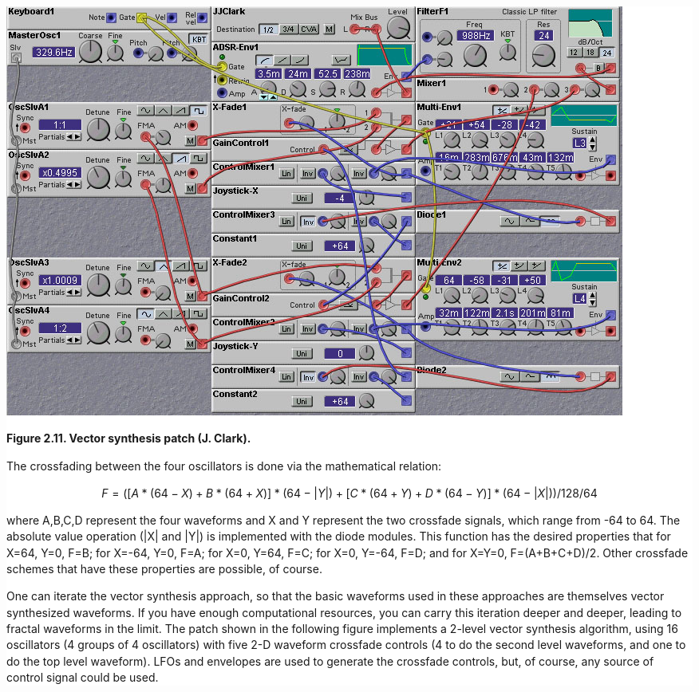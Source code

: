 [![](./images/vs_prophetic.jpg)](./patches/vs_prophetic.pch) 

**Figure 2.11. Vector synthesis patch (J. Clark).**


The crossfading between the four oscillators is done via the
mathematical relation:

$$ F = ([A*(64-X)+B*(64+X)]*(64-|Y|)+[C*(64+Y)+D*(64-Y)]*(64-|X|))/128/64 $$

where A,B,C,D represent the four waveforms and X and Y represent the two
crossfade signals, which range from -64 to 64. The absolute value
operation (|X| and |Y|) is implemented with the diode modules. This
function has the desired properties that for X=64, Y=0, F=B; for X=-64,
Y=0, F=A; for X=0, Y=64, F=C; for X=0, Y=-64, F=D; and for X=Y=0,
F=(A+B+C+D)/2. Other crossfade schemes that have these properties are
possible, of course.

One can iterate the vector synthesis approach, so that the basic
waveforms used in these approaches are themselves vector synthesized
waveforms. If you have enough computational resources, you can carry
this iteration deeper and deeper, leading to fractal waveforms in the
limit. The patch shown in the following figure implements a 2-level
vector synthesis algorithm, using 16 oscillators (4 groups of 4
oscillators) with five 2-D waveform crossfade controls (4 to do the
second level waveforms, and one to do the top level waveform). LFOs and
envelopes are used to generate the crossfade controls, but, of course,
any source of control signal could be used.
